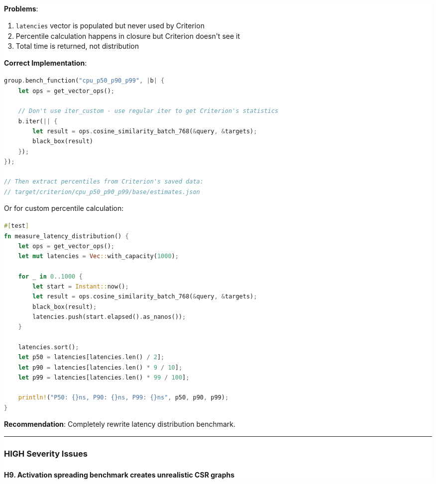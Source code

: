```rust
```

**Problems**:
1. `latencies` vector is populated but never used by Criterion
2. Percentile calculation happens in closure but Criterion doesn't see it
3. Total time is returned, not distribution

**Correct Implementation**:
```rust
group.bench_function("cpu_p50_p90_p99", |b| {
    let ops = get_vector_ops();

    // Don't use iter_custom - use regular iter to get Criterion's statistics
    b.iter(|| {
        let result = ops.cosine_similarity_batch_768(&query, &targets);
        black_box(result)
    });
});

// Then extract percentiles from Criterion's saved data:
// target/criterion/cpu_p50_p90_p99/base/estimates.json
```

Or for custom percentile calculation:
```rust
#[test]
fn measure_latency_distribution() {
    let ops = get_vector_ops();
    let mut latencies = Vec::with_capacity(1000);

    for _ in 0..1000 {
        let start = Instant::now();
        let result = ops.cosine_similarity_batch_768(&query, &targets);
        black_box(result);
        latencies.push(start.elapsed().as_nanos());
    }

    latencies.sort();
    let p50 = latencies[latencies.len() / 2];
    let p90 = latencies[latencies.len() * 9 / 10];
    let p99 = latencies[latencies.len() * 99 / 100];

    println!("P50: {}ns, P90: {}ns, P99: {}ns", p50, p90, p99);
}
```

**Recommendation**: Completely rewrite latency distribution benchmark.

---

### HIGH Severity Issues

#### H9. Activation spreading benchmark creates unrealistic CSR graphs
